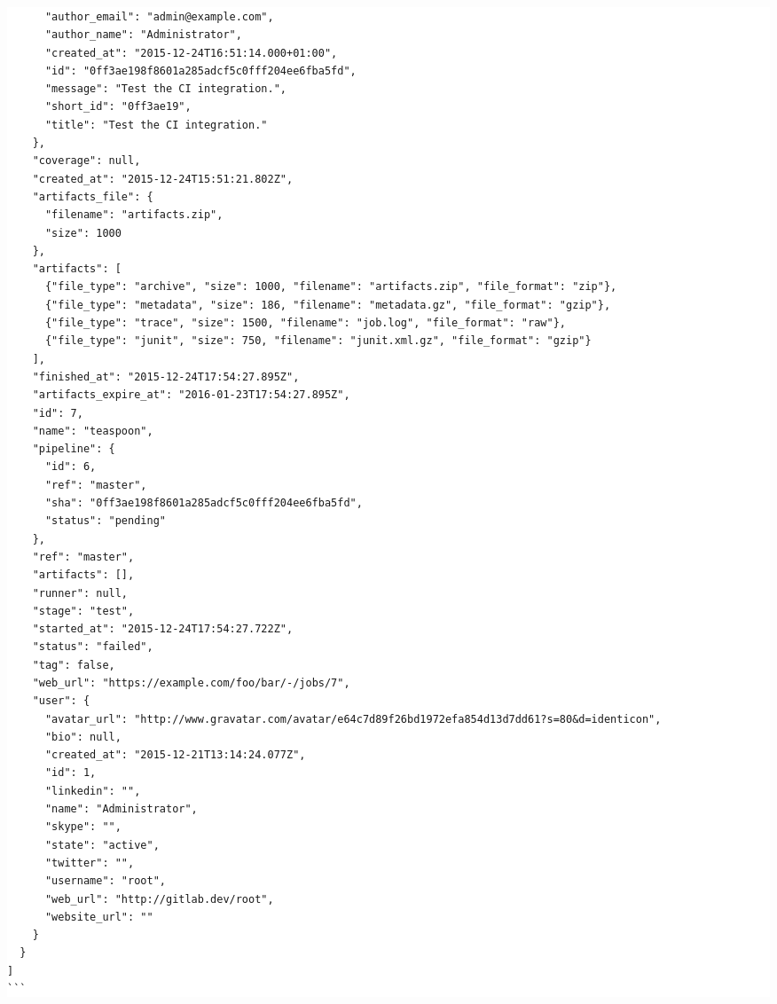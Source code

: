           "author_email": "admin@example.com",
          "author_name": "Administrator",
          "created_at": "2015-12-24T16:51:14.000+01:00",
          "id": "0ff3ae198f8601a285adcf5c0fff204ee6fba5fd",
          "message": "Test the CI integration.",
          "short_id": "0ff3ae19",
          "title": "Test the CI integration."
        },
        "coverage": null,
        "created_at": "2015-12-24T15:51:21.802Z",
        "artifacts_file": {
          "filename": "artifacts.zip",
          "size": 1000
        },
        "artifacts": [
          {"file_type": "archive", "size": 1000, "filename": "artifacts.zip", "file_format": "zip"},
          {"file_type": "metadata", "size": 186, "filename": "metadata.gz", "file_format": "gzip"},
          {"file_type": "trace", "size": 1500, "filename": "job.log", "file_format": "raw"},
          {"file_type": "junit", "size": 750, "filename": "junit.xml.gz", "file_format": "gzip"}
        ],
        "finished_at": "2015-12-24T17:54:27.895Z",
        "artifacts_expire_at": "2016-01-23T17:54:27.895Z",
        "id": 7,
        "name": "teaspoon",
        "pipeline": {
          "id": 6,
          "ref": "master",
          "sha": "0ff3ae198f8601a285adcf5c0fff204ee6fba5fd",
          "status": "pending"
        },
        "ref": "master",
        "artifacts": [],
        "runner": null,
        "stage": "test",
        "started_at": "2015-12-24T17:54:27.722Z",
        "status": "failed",
        "tag": false,
        "web_url": "https://example.com/foo/bar/-/jobs/7",
        "user": {
          "avatar_url": "http://www.gravatar.com/avatar/e64c7d89f26bd1972efa854d13d7dd61?s=80&d=identicon",
          "bio": null,
          "created_at": "2015-12-21T13:14:24.077Z",
          "id": 1,
          "linkedin": "",
          "name": "Administrator",
          "skype": "",
          "state": "active",
          "twitter": "",
          "username": "root",
          "web_url": "http://gitlab.dev/root",
          "website_url": ""
        }
      }
    ]
    ```
